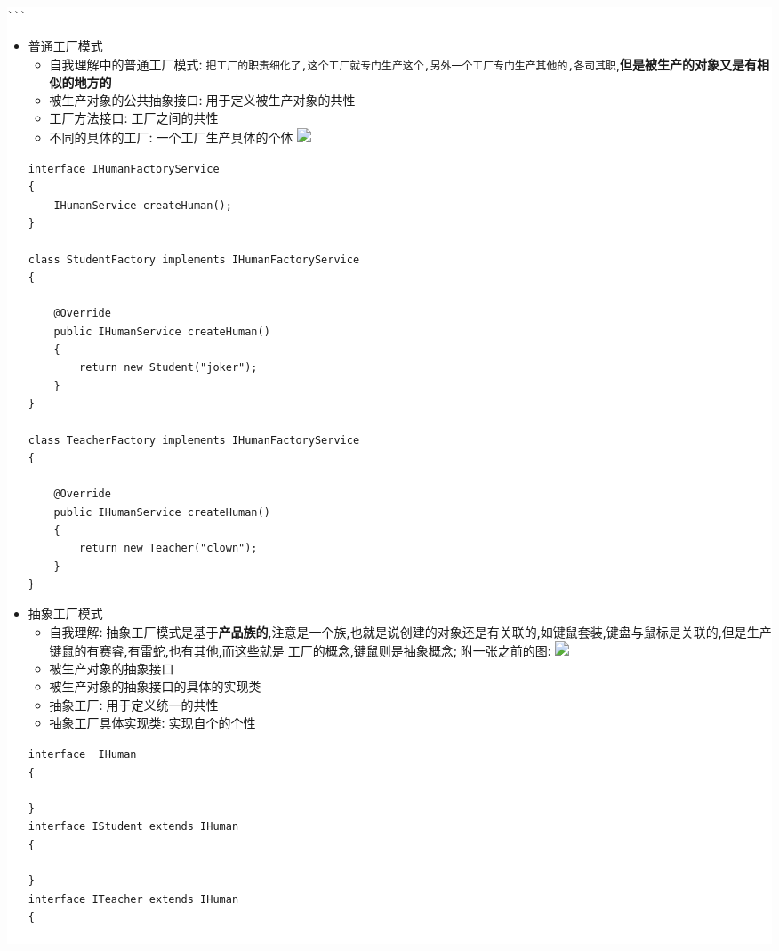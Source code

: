     ```
-   普通工厂模式
    * 自我理解中的普通工厂模式: `把工厂的职责细化了,这个工厂就专门生产这个,另外一个工厂专门生产其他的,各司其职`,**但是被生产的对象又是有相似的地方的**
    -   被生产对象的公共抽象接口: 用于定义被生产对象的共性
    -   工厂方法接口: 工厂之间的共性
    -   不同的具体的工厂: 一个工厂生产具体的个体
    ![](https://img-blog.csdnimg.cn/20190202075733754.png?x-oss-process=image/watermark,type_ZmFuZ3poZW5naGVpdGk,shadow_10,text_aHR0cHM6Ly9ibG9nLmNzZG4ubmV0L0NvZGVyX0pva2Vy,size_16,color_FFFFFF,t_70)
    ```
    interface IHumanFactoryService
    {
        IHumanService createHuman();
    }
    
    class StudentFactory implements IHumanFactoryService
    {
    
        @Override
        public IHumanService createHuman()
        {
            return new Student("joker");
        }
    }
    
    class TeacherFactory implements IHumanFactoryService
    {
    
        @Override
        public IHumanService createHuman()
        {
            return new Teacher("clown");
        }
    }
    ```
-   抽象工厂模式
    * 自我理解: 抽象工厂模式是基于**产品族的**,注意是一个族,也就是说创建的对象还是有关联的,如键鼠套装,键盘与鼠标是关联的,但是生产键鼠的有赛睿,有雷蛇,也有其他,而这些就是
    工厂的概念,键鼠则是抽象概念; 附一张之前的图:
    ![](https://img-blog.csdn.net/20180610104815911?watermark/2/text/aHR0cHM6Ly9ibG9nLmNzZG4ubmV0L0NvZGVyX0pva2Vy/font/5a6L5L2T/fontsize/400/fill/I0JBQkFCMA==/dissolve/70)
    -   被生产对象的抽象接口
    -   被生产对象的抽象接口的具体的实现类
    -   抽象工厂: 用于定义统一的共性
    -   抽象工厂具体实现类: 实现自个的个性
    ```
    interface  IHuman
    {
    
    }
    interface IStudent extends IHuman
    {
    
    }
    interface ITeacher extends IHuman
    {
    